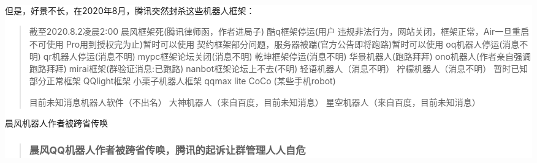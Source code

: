 但是，好景不长，在2020年8月，腾讯突然封杀这些机器人框架：

> 截至2020.8.2凌晨2:00
> 晨风框架死(腾讯律师函，作者进局子)
> 酷q框架停运(用户 违规非法行为，网站关闭，框架正常，Air一旦重启不可使用 Pro用到授权完为止)暂时可以使用
> 契约框架部分问题，服务器被踹(官方公告即将跑路)暂时可以使用
> oq机器人停运(消息不明)
> qr机器人停运(消息不明)
> mypc框架论坛关闭(消息不明)
> 乾坤框架停运(消息不明)
> 华景机器人(跑路拜拜)
> ono机器人(作者亲自强调跑路拜拜)
> mirai框架(群验证消息:已跑路)
> nanbot框架论坛上不去(不明)
> 轻语机器人（消息不明）
> 柠檬机器人（消息不明）
> 暂时已知部分正常框架
> QQlight框架
> 小栗子机器人框架
> qqmax lite CoCo (某些手机robot)
>
> 目前未知消息机器人软件（不出名）
> 大神机器人（来自百度，目前未知消息）
> 星空机器人（来自百度，目前未知消息）

晨风机器人作者被跨省传唤

> ### 晨风QQ机器人作者被跨省传唤，腾讯的起诉让群管理人人自危
>